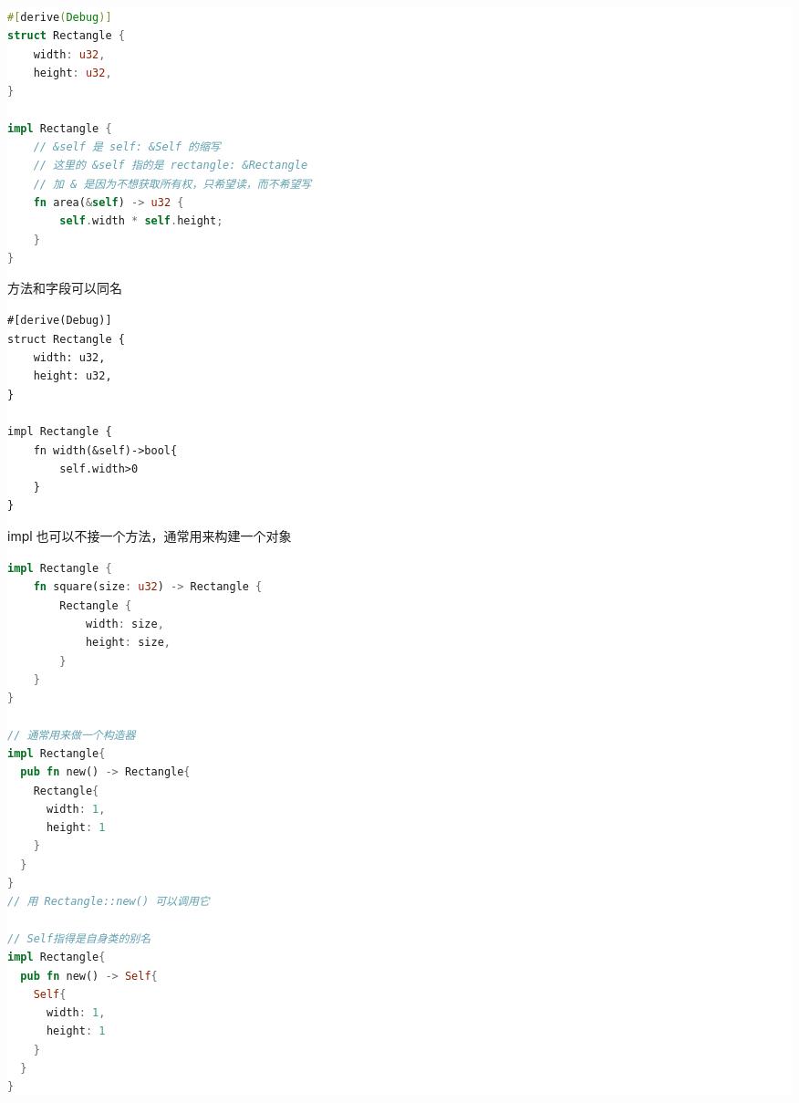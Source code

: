 ```rust
#[derive(Debug)]
struct Rectangle {
    width: u32,
    height: u32,
}

impl Rectangle {
    // &self 是 self: &Self 的缩写
    // 这里的 &self 指的是 rectangle: &Rectangle
    // 加 & 是因为不想获取所有权，只希望读，而不希望写
    fn area(&self) -> u32 {
        self.width * self.height;
    }
}
```

方法和字段可以同名
```
#[derive(Debug)]
struct Rectangle {
    width: u32,
    height: u32,
}

impl Rectangle {
    fn width(&self)->bool{
        self.width>0
    }
}
```

impl 也可以不接一个方法，通常用来构建一个对象
```Rust
impl Rectangle {
    fn square(size: u32) -> Rectangle {
        Rectangle {
            width: size,
            height: size,
        }
    }
}

// 通常用来做一个构造器
impl Rectangle{
  pub fn new() -> Rectangle{
    Rectangle{
      width: 1,
      height: 1
    }
  }
}
// 用 Rectangle::new() 可以调用它

// Self指得是自身类的别名
impl Rectangle{
  pub fn new() -> Self{
    Self{
      width: 1,
      height: 1
    }
  }
}
```
